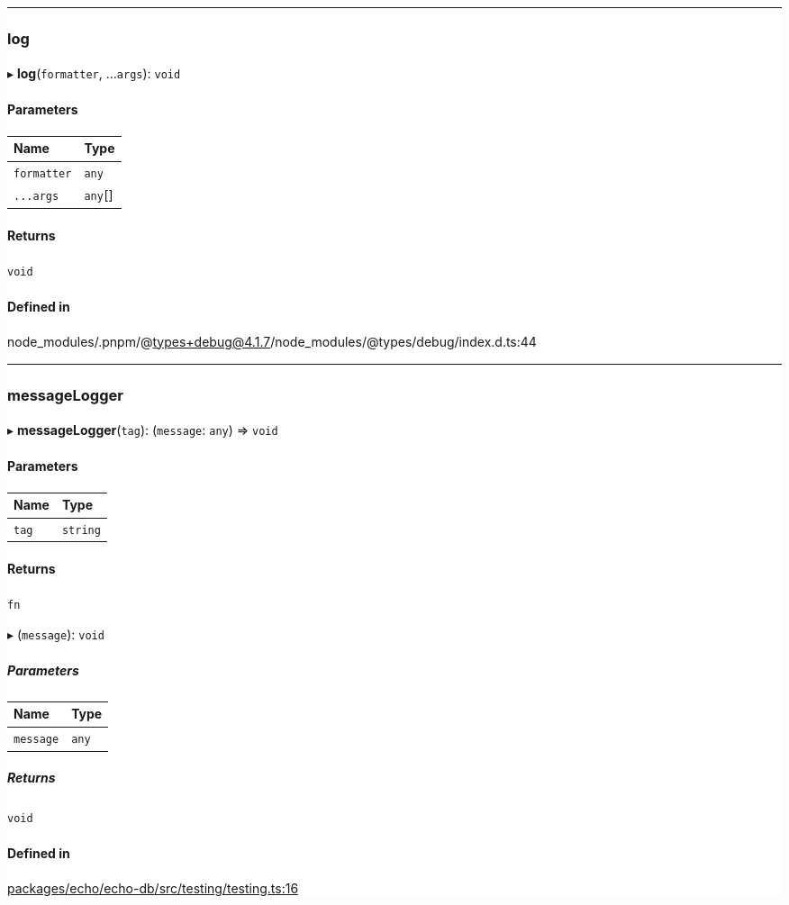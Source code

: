 ___

### log

▸ **log**(`formatter`, ...`args`): `void`

#### Parameters

| Name | Type |
| :------ | :------ |
| `formatter` | `any` |
| `...args` | `any`[] |

#### Returns

`void`

#### Defined in

node_modules/.pnpm/@types+debug@4.1.7/node_modules/@types/debug/index.d.ts:44

___

### messageLogger

▸ **messageLogger**(`tag`): (`message`: `any`) => `void`

#### Parameters

| Name | Type |
| :------ | :------ |
| `tag` | `string` |

#### Returns

`fn`

▸ (`message`): `void`

##### Parameters

| Name | Type |
| :------ | :------ |
| `message` | `any` |

##### Returns

`void`

#### Defined in

[packages/echo/echo-db/src/testing/testing.ts:16](https://github.com/dxos/dxos/blob/32ae9b579/packages/echo/echo-db/src/testing/testing.ts#L16)
